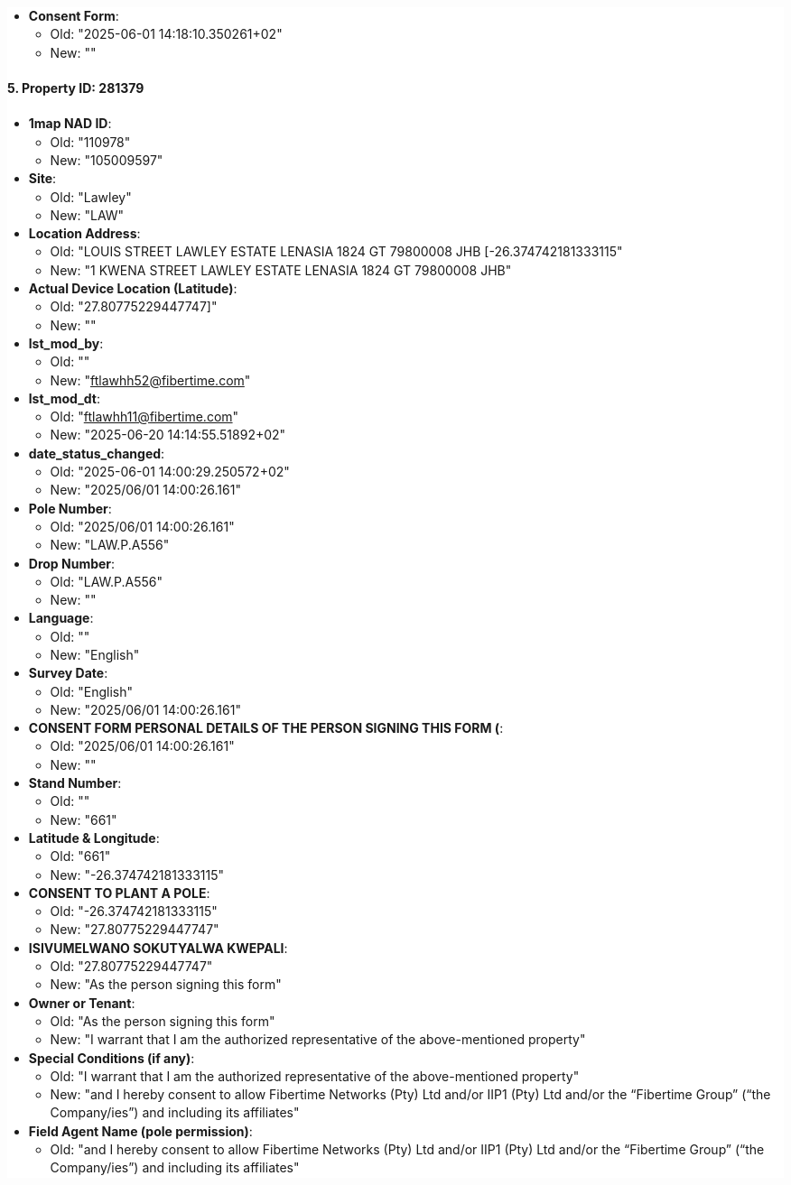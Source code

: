 - **Consent Form**:
  - Old: "2025-06-01 14:18:10.350261+02"
  - New: ""

#### 5. Property ID: 281379

- **1map NAD ID**:
  - Old: "110978"
  - New: "105009597"
- **Site**:
  - Old: "Lawley"
  - New: "LAW"
- **Location Address**:
  - Old: "LOUIS STREET LAWLEY ESTATE LENASIA 1824 GT 79800008 JHB [-26.374742181333115"
  - New: "1 KWENA STREET LAWLEY ESTATE LENASIA 1824 GT 79800008 JHB"
- **Actual Device Location (Latitude)**:
  - Old: "27.80775229447747]"
  - New: ""
- **lst_mod_by**:
  - Old: ""
  - New: "ftlawhh52@fibertime.com"
- **lst_mod_dt**:
  - Old: "ftlawhh11@fibertime.com"
  - New: "2025-06-20 14:14:55.51892+02"
- **date_status_changed**:
  - Old: "2025-06-01 14:00:29.250572+02"
  - New: "2025/06/01 14:00:26.161"
- **Pole Number**:
  - Old: "2025/06/01 14:00:26.161"
  - New: "LAW.P.A556"
- **Drop Number**:
  - Old: "LAW.P.A556"
  - New: ""
- **Language**:
  - Old: ""
  - New: "English"
- **Survey Date**:
  - Old: "English"
  - New: "2025/06/01 14:00:26.161"
- **CONSENT FORM PERSONAL DETAILS OF THE PERSON SIGNING THIS FORM (**:
  - Old: "2025/06/01 14:00:26.161"
  - New: ""
- **Stand Number**:
  - Old: ""
  - New: "661"
- **Latitude & Longitude**:
  - Old: "661"
  - New: "-26.374742181333115"
- **CONSENT TO PLANT A POLE**:
  - Old: "-26.374742181333115"
  - New: "27.80775229447747"
- **ISIVUMELWANO SOKUTYALWA KWEPALI**:
  - Old: "27.80775229447747"
  - New: "As the person signing this form"
- **Owner or Tenant**:
  - Old: "As the person signing this form"
  - New: "I warrant that I am the authorized representative of the above-mentioned property"
- **Special Conditions (if any)**:
  - Old: "I warrant that I am the authorized representative of the above-mentioned property"
  - New: "and I hereby consent to allow Fibertime Networks (Pty) Ltd and/or IIP1 (Pty) Ltd and/or the “Fibertime Group” (“the Company/ies”) and including its affiliates"
- **Field Agent Name (pole permission)**:
  - Old: "and I hereby consent to allow Fibertime Networks (Pty) Ltd and/or IIP1 (Pty) Ltd and/or the “Fibertime Group” (“the Company/ies”) and including its affiliates"
